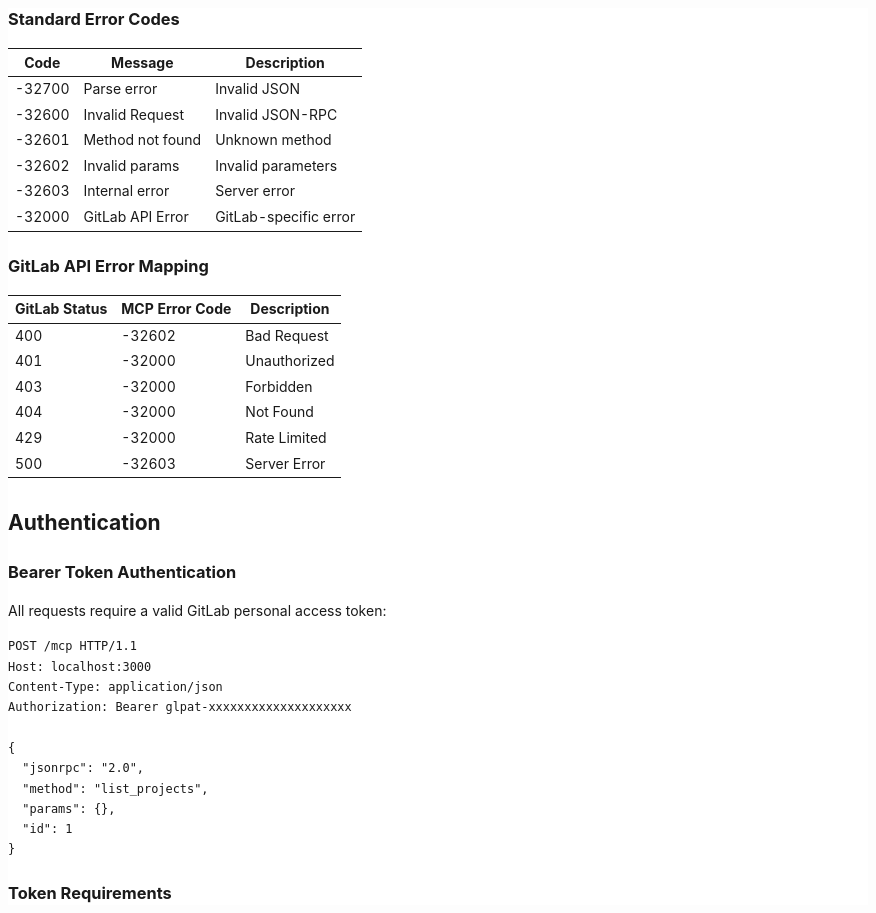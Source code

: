 ### Standard Error Codes

| Code | Message | Description |
|------|---------|-------------|
| -32700 | Parse error | Invalid JSON |
| -32600 | Invalid Request | Invalid JSON-RPC |
| -32601 | Method not found | Unknown method |
| -32602 | Invalid params | Invalid parameters |
| -32603 | Internal error | Server error |
| -32000 | GitLab API Error | GitLab-specific error |

### GitLab API Error Mapping

| GitLab Status | MCP Error Code | Description |
|---------------|----------------|-------------|
| 400 | -32602 | Bad Request |
| 401 | -32000 | Unauthorized |
| 403 | -32000 | Forbidden |
| 404 | -32000 | Not Found |
| 429 | -32000 | Rate Limited |
| 500 | -32603 | Server Error |

## Authentication

### Bearer Token Authentication

All requests require a valid GitLab personal access token:

```http
POST /mcp HTTP/1.1
Host: localhost:3000
Content-Type: application/json
Authorization: Bearer glpat-xxxxxxxxxxxxxxxxxxxx

{
  "jsonrpc": "2.0",
  "method": "list_projects",
  "params": {},
  "id": 1
}
```

### Token Requirements
